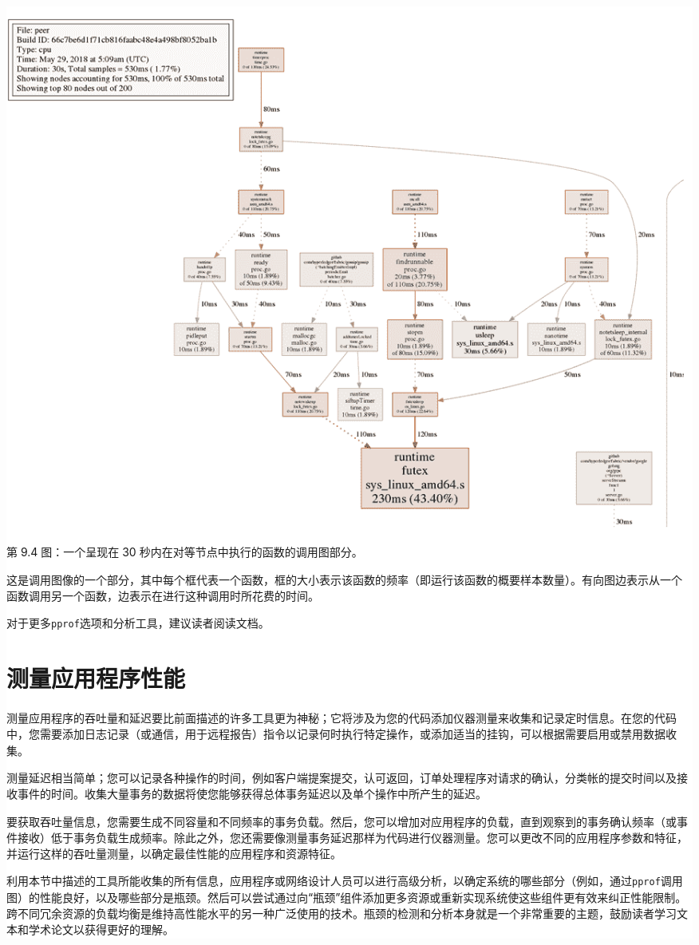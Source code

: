 ![](img/184dd700-f7cb-4c7c-9a0e-f51f6c4e3f2f.png)

第 9.4 图：一个呈现在 30 秒内在对等节点中执行的函数的调用图部分。

这是调用图像的一个部分，其中每个框代表一个函数，框的大小表示该函数的频率（即运行该函数的概要样本数量）。有向图边表示从一个函数调用另一个函数，边表示在进行这种调用时所花费的时间。

对于更多`pprof`选项和分析工具，建议读者阅读文档。

# 测量应用程序性能

测量应用程序的吞吐量和延迟要比前面描述的许多工具更为神秘；它将涉及为您的代码添加仪器测量来收集和记录定时信息。在您的代码中，您需要添加日志记录（或通信，用于远程报告）指令以记录何时执行特定操作，或添加适当的挂钩，可以根据需要启用或禁用数据收集。

测量延迟相当简单；您可以记录各种操作的时间，例如客户端提案提交，认可返回，订单处理程序对请求的确认，分类帐的提交时间以及接收事件的时间。收集大量事务的数据将使您能够获得总体事务延迟以及单个操作中所产生的延迟。

要获取吞吐量信息，您需要生成不同容量和不同频率的事务负载。然后，您可以增加对应用程序的负载，直到观察到的事务确认频率（或事件接收）低于事务负载生成频率。除此之外，您还需要像测量事务延迟那样为代码进行仪器测量。您可以更改不同的应用程序参数和特征，并运行这样的吞吐量测量，以确定最佳性能的应用程序和资源特征。

利用本节中描述的工具所能收集的所有信息，应用程序或网络设计人员可以进行高级分析，以确定系统的哪些部分（例如，通过`pprof`调用图）的性能良好，以及哪些部分是瓶颈。然后可以尝试通过向“瓶颈”组件添加更多资源或重新实现系统使这些组件更有效来纠正性能限制。跨不同冗余资源的负载均衡是维持高性能水平的另一种广泛使用的技术。瓶颈的检测和分析本身就是一个非常重要的主题，鼓励读者学习文本和学术论文以获得更好的理解。
